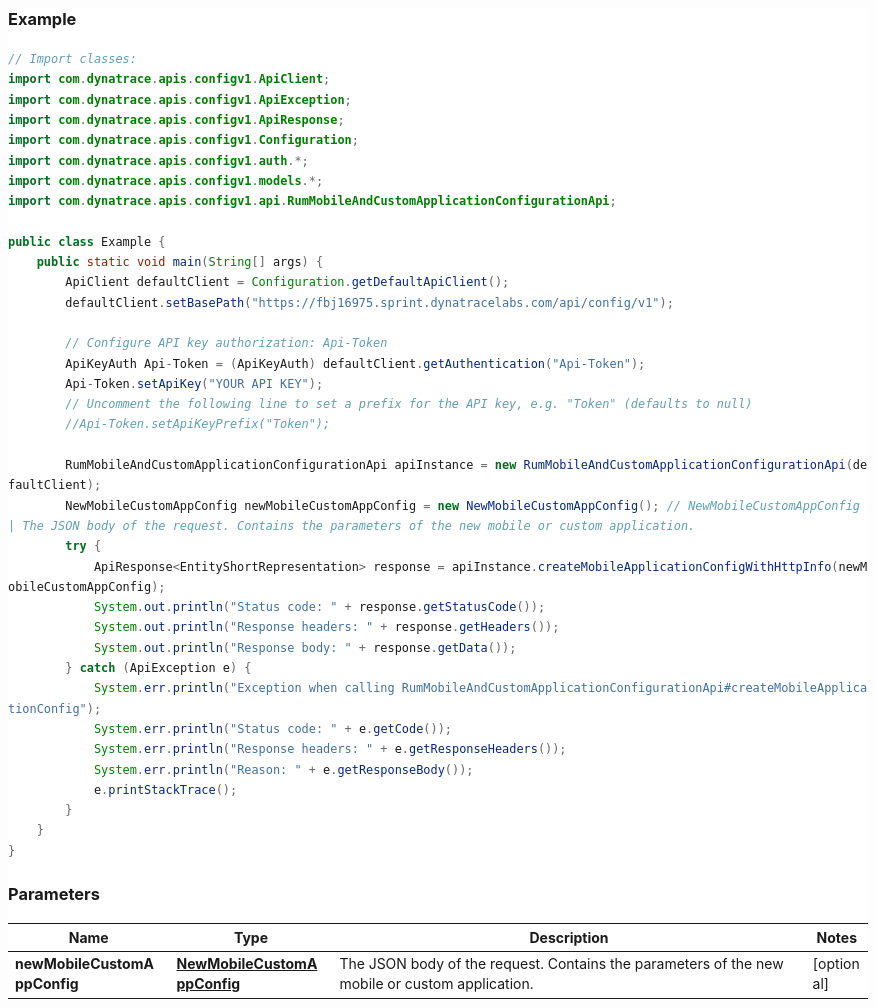 ### Example

```java
// Import classes:
import com.dynatrace.apis.configv1.ApiClient;
import com.dynatrace.apis.configv1.ApiException;
import com.dynatrace.apis.configv1.ApiResponse;
import com.dynatrace.apis.configv1.Configuration;
import com.dynatrace.apis.configv1.auth.*;
import com.dynatrace.apis.configv1.models.*;
import com.dynatrace.apis.configv1.api.RumMobileAndCustomApplicationConfigurationApi;

public class Example {
    public static void main(String[] args) {
        ApiClient defaultClient = Configuration.getDefaultApiClient();
        defaultClient.setBasePath("https://fbj16975.sprint.dynatracelabs.com/api/config/v1");
        
        // Configure API key authorization: Api-Token
        ApiKeyAuth Api-Token = (ApiKeyAuth) defaultClient.getAuthentication("Api-Token");
        Api-Token.setApiKey("YOUR API KEY");
        // Uncomment the following line to set a prefix for the API key, e.g. "Token" (defaults to null)
        //Api-Token.setApiKeyPrefix("Token");

        RumMobileAndCustomApplicationConfigurationApi apiInstance = new RumMobileAndCustomApplicationConfigurationApi(defaultClient);
        NewMobileCustomAppConfig newMobileCustomAppConfig = new NewMobileCustomAppConfig(); // NewMobileCustomAppConfig | The JSON body of the request. Contains the parameters of the new mobile or custom application.
        try {
            ApiResponse<EntityShortRepresentation> response = apiInstance.createMobileApplicationConfigWithHttpInfo(newMobileCustomAppConfig);
            System.out.println("Status code: " + response.getStatusCode());
            System.out.println("Response headers: " + response.getHeaders());
            System.out.println("Response body: " + response.getData());
        } catch (ApiException e) {
            System.err.println("Exception when calling RumMobileAndCustomApplicationConfigurationApi#createMobileApplicationConfig");
            System.err.println("Status code: " + e.getCode());
            System.err.println("Response headers: " + e.getResponseHeaders());
            System.err.println("Reason: " + e.getResponseBody());
            e.printStackTrace();
        }
    }
}
```

### Parameters


| Name | Type | Description  | Notes |
|------------- | ------------- | ------------- | -------------|
| **newMobileCustomAppConfig** | [**NewMobileCustomAppConfig**](NewMobileCustomAppConfig.md)| The JSON body of the request. Contains the parameters of the new mobile or custom application. | [optional] |
